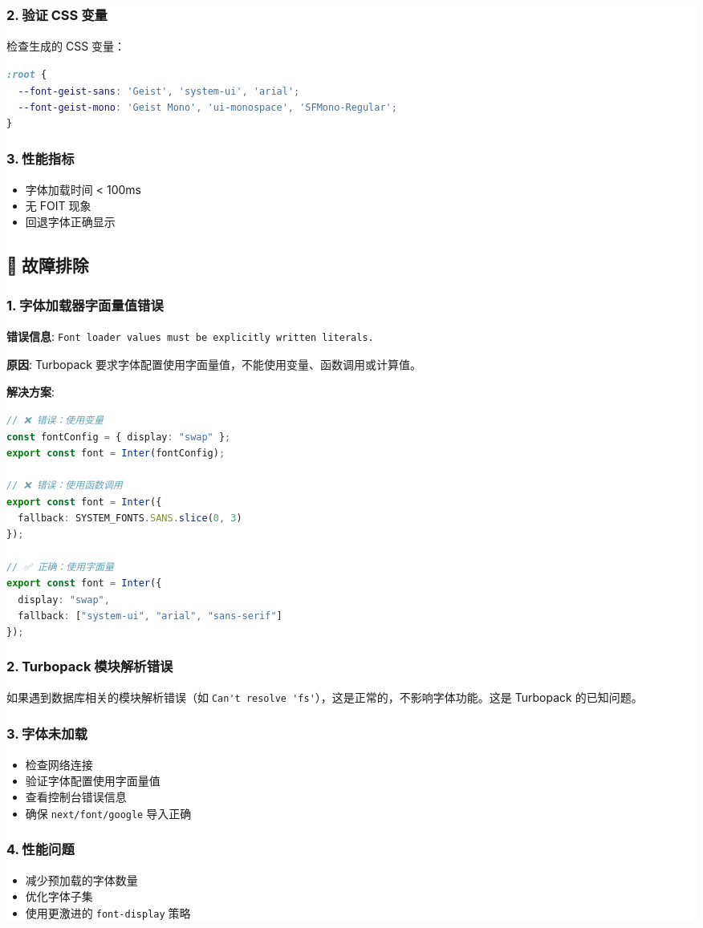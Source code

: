 ### 2. 验证 CSS 变量
检查生成的 CSS 变量：
```css
:root {
  --font-geist-sans: 'Geist', 'system-ui', 'arial';
  --font-geist-mono: 'Geist Mono', 'ui-monospace', 'SFMono-Regular';
}
```

### 3. 性能指标
- 字体加载时间 < 100ms
- 无 FOIT 现象
- 回退字体正确显示

## 🐛 故障排除

### 1. 字体加载器字面量值错误
**错误信息**: `Font loader values must be explicitly written literals.`

**原因**: Turbopack 要求字体配置使用字面量值，不能使用变量、函数调用或计算值。

**解决方案**:
```typescript
// ❌ 错误：使用变量
const fontConfig = { display: "swap" };
export const font = Inter(fontConfig);

// ❌ 错误：使用函数调用
export const font = Inter({
  fallback: SYSTEM_FONTS.SANS.slice(0, 3)
});

// ✅ 正确：使用字面量
export const font = Inter({
  display: "swap",
  fallback: ["system-ui", "arial", "sans-serif"]
});
```

### 2. Turbopack 模块解析错误
如果遇到数据库相关的模块解析错误（如 `Can't resolve 'fs'`），这是正常的，不影响字体功能。这是 Turbopack 的已知问题。

### 3. 字体未加载
- 检查网络连接
- 验证字体配置使用字面量值
- 查看控制台错误信息
- 确保 `next/font/google` 导入正确

### 4. 性能问题
- 减少预加载的字体数量
- 优化字体子集
- 使用更激进的 `font-display` 策略
